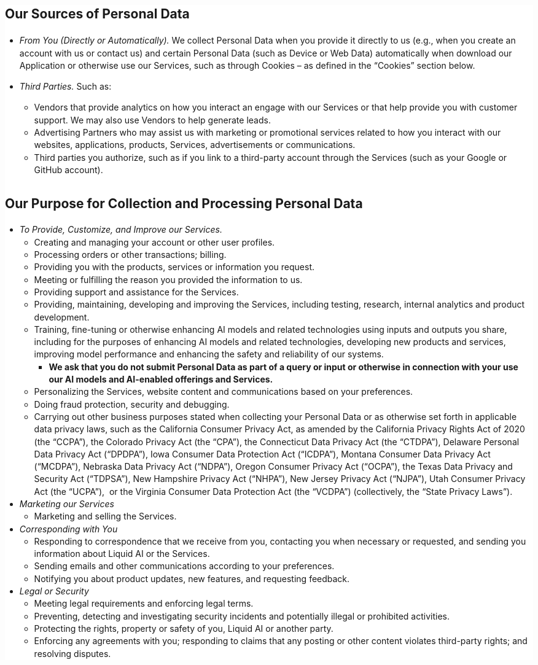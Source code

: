 Our Sources of Personal Data
----------------------------

* _From You (Directly or Automatically)._ We collect Personal Data when you provide it directly to us (e.g., when you create an account with us or contact us) and certain Personal Data (such as Device or Web Data) automatically when download our Application or otherwise use our Services, such as through Cookies – as defined in the “Cookies” section below.  

* _Third Parties._ Such as:   
    * Vendors that provide analytics on how you interact an engage with our Services or that help provide you with customer support. We may also use Vendors to help generate leads. 
    * Advertising Partners who may assist us with marketing or promotional services related to how you interact with our websites, applications, products, Services, advertisements or communications.
    * Third parties you authorize, such as if you link to a third-party account through the Services (such as your Google or GitHub account). 

Our Purpose for Collection and Processing Personal Data
-------------------------------------------------------

* _To Provide, Customize, and Improve our Services._ ‍  
    * Creating and managing your account or other user profiles.
    * Processing orders or other transactions; billing.
    * Providing you with the products, services or information you request.
    * Meeting or fulfilling the reason you provided the information to us.
    * Providing support and assistance for the Services.
    * Providing, maintaining, developing and improving the Services, including testing, research, internal analytics and product development.
    * Training, fine-tuning or otherwise enhancing AI models and related technologies using inputs and outputs you share, including for the purposes of enhancing AI models and related technologies, developing new products and services, improving model performance and enhancing the safety and reliability of our systems. **‍**  
        * **We ask that you do not submit Personal Data as part of a query or input or otherwise in connection with your use our AI models and AI-enabled offerings and Services.**‍
    * Personalizing the Services, website content and communications based on your preferences.
    * Doing fraud protection, security and debugging.
    * Carrying out other business purposes stated when collecting your Personal Data or as otherwise set forth in applicable data privacy laws, such as the California Consumer Privacy Act, as amended by the California Privacy Rights Act of 2020 (the “CCPA”), the Colorado Privacy Act (the “CPA”), the Connecticut Data Privacy Act (the “CTDPA”), Delaware Personal Data Privacy Act (“DPDPA”), Iowa Consumer Data Protection Act (“ICDPA”), Montana Consumer Data Privacy Act (“MCDPA”), Nebraska Data Privacy Act (“NDPA”), Oregon Consumer Privacy Act (“OCPA”), the Texas Data Privacy and Security Act (“TDPSA”), New Hampshire Privacy Act (“NHPA”), New Jersey Privacy Act (“NJPA”), Utah Consumer Privacy Act (the “UCPA”),  or the Virginia Consumer Data Protection Act (the “VCDPA”) (collectively, the “State Privacy Laws”). _‍_
* _Marketing our Services_‍  
    * Marketing and selling the Services.**‍**
* **‍**_Corresponding with You_‍  
    * Responding to correspondence that we receive from you, contacting you when necessary or requested, and sending you information about Liquid AI or the Services.
    * Sending emails and other communications according to your preferences._‍_
    * Notifying you about product updates, new features, and requesting feedback.
* _Legal or Security_ ‍  
    * Meeting legal requirements and enforcing legal terms.
    * Preventing, detecting and investigating security incidents and potentially illegal or prohibited activities.
    * Protecting the rights, property or safety of you, Liquid AI or another party.
    * Enforcing any agreements with you; responding to claims that any posting or other content violates third-party rights; and resolving disputes.
